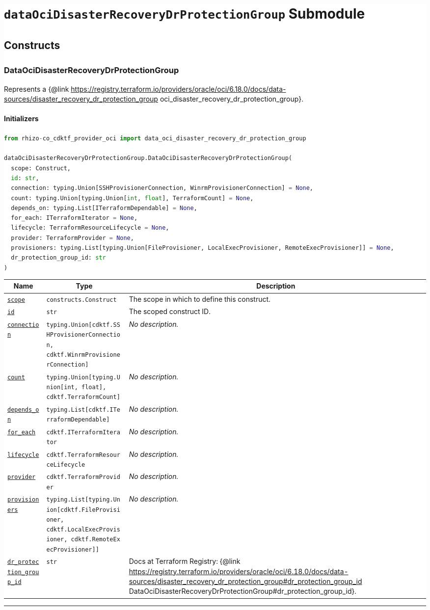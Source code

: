 # `dataOciDisasterRecoveryDrProtectionGroup` Submodule <a name="`dataOciDisasterRecoveryDrProtectionGroup` Submodule" id="rhizo-co-terraform-provider-oci.dataOciDisasterRecoveryDrProtectionGroup"></a>

## Constructs <a name="Constructs" id="Constructs"></a>

### DataOciDisasterRecoveryDrProtectionGroup <a name="DataOciDisasterRecoveryDrProtectionGroup" id="rhizo-co-terraform-provider-oci.dataOciDisasterRecoveryDrProtectionGroup.DataOciDisasterRecoveryDrProtectionGroup"></a>

Represents a {@link https://registry.terraform.io/providers/oracle/oci/6.18.0/docs/data-sources/disaster_recovery_dr_protection_group oci_disaster_recovery_dr_protection_group}.

#### Initializers <a name="Initializers" id="rhizo-co-terraform-provider-oci.dataOciDisasterRecoveryDrProtectionGroup.DataOciDisasterRecoveryDrProtectionGroup.Initializer"></a>

```python
from rhizo-co_cdktf_provider_oci import data_oci_disaster_recovery_dr_protection_group

dataOciDisasterRecoveryDrProtectionGroup.DataOciDisasterRecoveryDrProtectionGroup(
  scope: Construct,
  id: str,
  connection: typing.Union[SSHProvisionerConnection, WinrmProvisionerConnection] = None,
  count: typing.Union[typing.Union[int, float], TerraformCount] = None,
  depends_on: typing.List[ITerraformDependable] = None,
  for_each: ITerraformIterator = None,
  lifecycle: TerraformResourceLifecycle = None,
  provider: TerraformProvider = None,
  provisioners: typing.List[typing.Union[FileProvisioner, LocalExecProvisioner, RemoteExecProvisioner]] = None,
  dr_protection_group_id: str
)
```

| **Name** | **Type** | **Description** |
| --- | --- | --- |
| <code><a href="#rhizo-co-terraform-provider-oci.dataOciDisasterRecoveryDrProtectionGroup.DataOciDisasterRecoveryDrProtectionGroup.Initializer.parameter.scope">scope</a></code> | <code>constructs.Construct</code> | The scope in which to define this construct. |
| <code><a href="#rhizo-co-terraform-provider-oci.dataOciDisasterRecoveryDrProtectionGroup.DataOciDisasterRecoveryDrProtectionGroup.Initializer.parameter.id">id</a></code> | <code>str</code> | The scoped construct ID. |
| <code><a href="#rhizo-co-terraform-provider-oci.dataOciDisasterRecoveryDrProtectionGroup.DataOciDisasterRecoveryDrProtectionGroup.Initializer.parameter.connection">connection</a></code> | <code>typing.Union[cdktf.SSHProvisionerConnection, cdktf.WinrmProvisionerConnection]</code> | *No description.* |
| <code><a href="#rhizo-co-terraform-provider-oci.dataOciDisasterRecoveryDrProtectionGroup.DataOciDisasterRecoveryDrProtectionGroup.Initializer.parameter.count">count</a></code> | <code>typing.Union[typing.Union[int, float], cdktf.TerraformCount]</code> | *No description.* |
| <code><a href="#rhizo-co-terraform-provider-oci.dataOciDisasterRecoveryDrProtectionGroup.DataOciDisasterRecoveryDrProtectionGroup.Initializer.parameter.dependsOn">depends_on</a></code> | <code>typing.List[cdktf.ITerraformDependable]</code> | *No description.* |
| <code><a href="#rhizo-co-terraform-provider-oci.dataOciDisasterRecoveryDrProtectionGroup.DataOciDisasterRecoveryDrProtectionGroup.Initializer.parameter.forEach">for_each</a></code> | <code>cdktf.ITerraformIterator</code> | *No description.* |
| <code><a href="#rhizo-co-terraform-provider-oci.dataOciDisasterRecoveryDrProtectionGroup.DataOciDisasterRecoveryDrProtectionGroup.Initializer.parameter.lifecycle">lifecycle</a></code> | <code>cdktf.TerraformResourceLifecycle</code> | *No description.* |
| <code><a href="#rhizo-co-terraform-provider-oci.dataOciDisasterRecoveryDrProtectionGroup.DataOciDisasterRecoveryDrProtectionGroup.Initializer.parameter.provider">provider</a></code> | <code>cdktf.TerraformProvider</code> | *No description.* |
| <code><a href="#rhizo-co-terraform-provider-oci.dataOciDisasterRecoveryDrProtectionGroup.DataOciDisasterRecoveryDrProtectionGroup.Initializer.parameter.provisioners">provisioners</a></code> | <code>typing.List[typing.Union[cdktf.FileProvisioner, cdktf.LocalExecProvisioner, cdktf.RemoteExecProvisioner]]</code> | *No description.* |
| <code><a href="#rhizo-co-terraform-provider-oci.dataOciDisasterRecoveryDrProtectionGroup.DataOciDisasterRecoveryDrProtectionGroup.Initializer.parameter.drProtectionGroupId">dr_protection_group_id</a></code> | <code>str</code> | Docs at Terraform Registry: {@link https://registry.terraform.io/providers/oracle/oci/6.18.0/docs/data-sources/disaster_recovery_dr_protection_group#dr_protection_group_id DataOciDisasterRecoveryDrProtectionGroup#dr_protection_group_id}. |

---